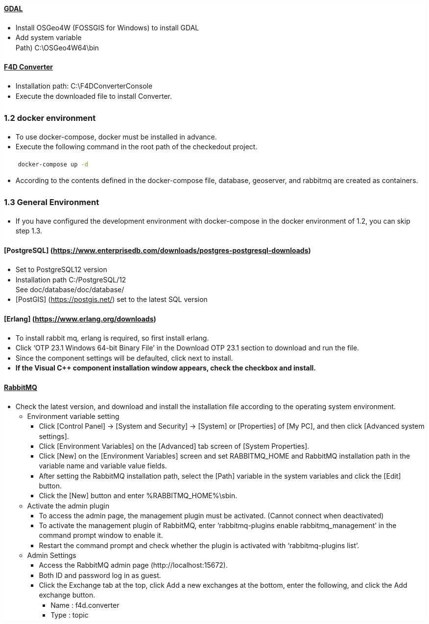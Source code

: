 #### [GDAL](https://trac.osgeo.org/osgeo4w/)
- Install OSGeo4W (FOSSGIS for Windows) to install GDAL
- Add system variable <br>
  Path) C:\OSGeo4W64\bin
  
#### [F4D Converter](https://github.com/Gaia3D/F4DConverter/blob/master/install/SetupF4DConverter.msi)
- Installation path: C:\F4DConverterConsole
- Execute the downloaded file to install Converter.
 
### 1.2 docker environment
- To use docker-compose, docker must be installed in advance.
- Execute the following command in the root path of the checkedout project.
~~~ cmd
    docker-compose up -d
~~~
- According to the contents defined in the docker-compose file, database, geoserver, and rabbitmq are created as containers.

### 1.3 General Environment
- If you have configured the development environment with docker-compose in the docker environment of 1.2, you can skip step 1.3.

#### [PostgreSQL] (https://www.enterprisedb.com/downloads/postgres-postgresql-downloads)
- Set to PostgreSQL12 version
- Installation path C:/PostgreSQL/12 <br>
  See doc/database/doc/database/
- [PostGIS] (https://postgis.net/) set to the latest SQL version

#### [Erlang] (https://www.erlang.org/downloads)
- To install rabbit mq, erlang is required, so first install erlang.
- Click ‘OTP 23.1 Windows 64-bit Binary File’ in the Download OTP 23.1 section to download and run the file.
- Since the component settings will be defaulted, click next to install.
- **If the Visual C++ component installation window appears, check the checkbox and install.**

#### [RabbitMQ](https://www.rabbitmq.com/download.html)
- Check the latest version, and download and install the installation file according to the operating system environment.
    - Environment variable setting
        - Click [Control Panel] → [System and Security] → [System] or [Properties] of [My PC], and then click [Advanced system settings].
        - Click [Environment Variables] on the [Advanced] tab screen of [System Properties].
        - Click [New] on the [Environment Variables] screen and set RABBITMQ_HOME and RabbitMQ installation path in the variable name and variable value fields.
        - After setting the RabbitMQ installation path, select the [Path] variable in the system variables and click the [Edit] button.
        - Click the [New] button and enter %RABBITMQ_HOME%\sbin.
    - Activate the admin plugin
        - To access the admin page, the management plugin must be activated. (Cannot connect when deactivated)
        - To activate the management plugin of RabbitMQ, enter ‘rabbitmq-plugins enable rabbitmq_management’ in the command prompt window to enable it.
        - Restart the command prompt and check whether the plugin is activated with ‘rabbitmq-plugins list’.
    - Admin Settings
        - Access the RabbitMQ admin page (http://localhost:15672).
        - Both ID and password log in as guest.
        - Click the Exchange tab at the top, click Add a new exchanges at the bottom, enter the following, and click the Add exchange button.
            - Name : f4d.converter
            - Type : topic